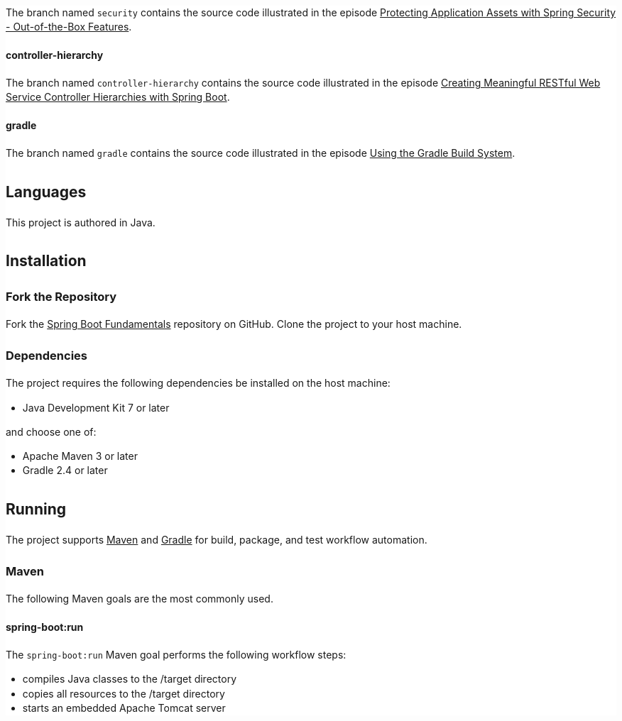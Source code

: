 The branch named `security` contains the source code illustrated in the episode [Protecting Application Assets with Spring Security - Out-of-the-Box Features](https://youtu.be/CQfp2ngwT5U?list=PLGDwUiT1wr6-Fn3N2oqJpTdhGjFHnIIKY).

#### controller-hierarchy

The branch named `controller-hierarchy` contains the source code illustrated in the episode [Creating Meaningful RESTful Web Service Controller Hierarchies with Spring Boot](https://youtu.be/Dg8hb0HPMWA?list=PLGDwUiT1wr6-Fn3N2oqJpTdhGjFHnIIKY).

#### gradle

The branch named `gradle` contains the source code illustrated in the episode [Using the Gradle Build System](https://youtu.be/wRHj2hUHQd0?list=PLGDwUiT1wr6-Fn3N2oqJpTdhGjFHnIIKY).


## Languages

This project is authored in Java.

## Installation

### Fork the Repository

Fork the [Spring Boot Fundamentals](https://github.com/mwarman/spring-boot-fundamentals) repository on GitHub.  Clone the project to your host machine.

### Dependencies

The project requires the following dependencies be installed on the host machine:

* Java Development Kit 7 or later

and choose one of:
* Apache Maven 3 or later
* Gradle 2.4 or later

## Running

The project supports [Maven](http://maven.apache.org/) and [Gradle](http://gradle.org/) for build, package, and test workflow automation.  

### Maven

The following Maven goals are the most commonly used.

#### spring-boot:run

The `spring-boot:run` Maven goal performs the following workflow steps:

* compiles Java classes to the /target directory
* copies all resources to the /target directory
* starts an embedded Apache Tomcat server
